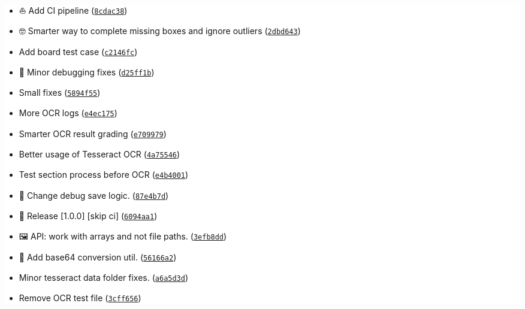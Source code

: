- ⛵️ Add CI pipeline
  ([`8cdac38`](https://github.com/asaf-kali/codenames-parser/commit/8cdac381f5cfc52502367f09640246b50a216591))

- 🤓 Smarter way to complete missing boxes and ignore outliers
  ([`2dbd643`](https://github.com/asaf-kali/codenames-parser/commit/2dbd643c72d5b8725f8d607c7a82762ab8367935))

- Add board test case
  ([`c2146fc`](https://github.com/asaf-kali/codenames-parser/commit/c2146fce1ebe133c17c57301379f1dbe4c8cdb58))

- 🧹 Minor debugging fixes
  ([`d25ff1b`](https://github.com/asaf-kali/codenames-parser/commit/d25ff1b8e0f43097bd8de5a0efb187233b051d1b))

- Small fixes
  ([`5894f55`](https://github.com/asaf-kali/codenames-parser/commit/5894f5514171879648cebf56d349400b684996ef))

- More OCR logs
  ([`e4ec175`](https://github.com/asaf-kali/codenames-parser/commit/e4ec1755b50919e2125efebb1bd71f87f54cd12f))

- Smarter OCR result grading
  ([`e709979`](https://github.com/asaf-kali/codenames-parser/commit/e70997916d021c34f07de04646150fdb295f2ea5))

- Better usage of Tesseract OCR
  ([`4a75546`](https://github.com/asaf-kali/codenames-parser/commit/4a75546326c8b22209b221b9685b0b2c99f5ef59))

- Test section process before OCR
  ([`e4b4001`](https://github.com/asaf-kali/codenames-parser/commit/e4b400141f92546ab2da2687db99fde600be8b55))

- 🔨 Change debug save logic.
  ([`87e4b7d`](https://github.com/asaf-kali/codenames-parser/commit/87e4b7d66b0faba29c0d8bb34403da937909020b))

- 🤖 Release [1.0.0] [skip ci]
  ([`6094aa1`](https://github.com/asaf-kali/codenames-parser/commit/6094aa1c2a0d62765123fd704b376dd61822f41a))

- 🖼️ API: work with arrays and not file paths.
  ([`3efb8dd`](https://github.com/asaf-kali/codenames-parser/commit/3efb8dd7c73eaccf0084d57fed93f26c9b498788))

- 🤏 Add base64 conversion util.
  ([`56166a2`](https://github.com/asaf-kali/codenames-parser/commit/56166a2ffbe267773c0347fb3a2dfdddf4b4ff29))

- Minor tesseract data folder fixes.
  ([`a6a5d3d`](https://github.com/asaf-kali/codenames-parser/commit/a6a5d3d40897bf12ef7351767a81a58f90462949))

- Remove OCR test file
  ([`3cff656`](https://github.com/asaf-kali/codenames-parser/commit/3cff6565510e3bb785b5af360dd78297f25f41bc))
